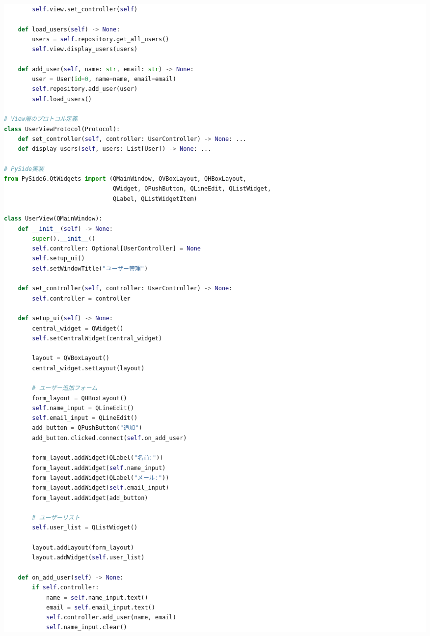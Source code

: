 ```python
        self.view.set_controller(self)
    
    def load_users(self) -> None:
        users = self.repository.get_all_users()
        self.view.display_users(users)
    
    def add_user(self, name: str, email: str) -> None:
        user = User(id=0, name=name, email=email)
        self.repository.add_user(user)
        self.load_users()

# View層のプロトコル定義
class UserViewProtocol(Protocol):
    def set_controller(self, controller: UserController) -> None: ...
    def display_users(self, users: List[User]) -> None: ...

# PySide実装
from PySide6.QtWidgets import (QMainWindow, QVBoxLayout, QHBoxLayout, 
                               QWidget, QPushButton, QLineEdit, QListWidget,
                               QLabel, QListWidgetItem)

class UserView(QMainWindow):
    def __init__(self) -> None:
        super().__init__()
        self.controller: Optional[UserController] = None
        self.setup_ui()
        self.setWindowTitle("ユーザー管理")
    
    def set_controller(self, controller: UserController) -> None:
        self.controller = controller
    
    def setup_ui(self) -> None:
        central_widget = QWidget()
        self.setCentralWidget(central_widget)
        
        layout = QVBoxLayout()
        central_widget.setLayout(layout)
        
        # ユーザー追加フォーム
        form_layout = QHBoxLayout()
        self.name_input = QLineEdit()
        self.email_input = QLineEdit()
        add_button = QPushButton("追加")
        add_button.clicked.connect(self.on_add_user)
        
        form_layout.addWidget(QLabel("名前:"))
        form_layout.addWidget(self.name_input)
        form_layout.addWidget(QLabel("メール:"))
        form_layout.addWidget(self.email_input)
        form_layout.addWidget(add_button)
        
        # ユーザーリスト
        self.user_list = QListWidget()
        
        layout.addLayout(form_layout)
        layout.addWidget(self.user_list)
    
    def on_add_user(self) -> None:
        if self.controller:
            name = self.name_input.text()
            email = self.email_input.text()
            self.controller.add_user(name, email)
            self.name_input.clear()
```